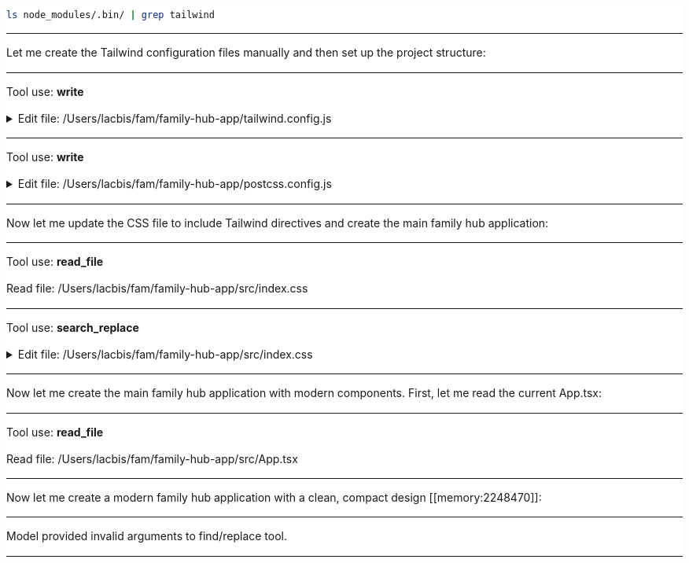 ```bash
ls node_modules/.bin/ | grep tailwind
```

---

Let me create the Tailwind configuration files manually and then set up the project structure:


---

Tool use: **write**


<details><summary>Edit file: /Users/lacbis/fam/family-hub-app/tailwind.config.js</summary></details>

---

Tool use: **write**


<details><summary>Edit file: /Users/lacbis/fam/family-hub-app/postcss.config.js</summary></details>

---

Now let me update the CSS file to include Tailwind directives and create the main family hub application:


---

Tool use: **read_file**

Read file: /Users/lacbis/fam/family-hub-app/src/index.css

---

Tool use: **search_replace**


<details><summary>Edit file: /Users/lacbis/fam/family-hub-app/src/index.css</summary></details>

---

Now let me create the main family hub application with modern components. First, let me read the current App.tsx:


---

Tool use: **read_file**

Read file: /Users/lacbis/fam/family-hub-app/src/App.tsx

---

Now let me create a modern family hub application with a clean, compact design [[memory:2248470]]:


---

Model provided invalid arguments to find/replace tool.

---